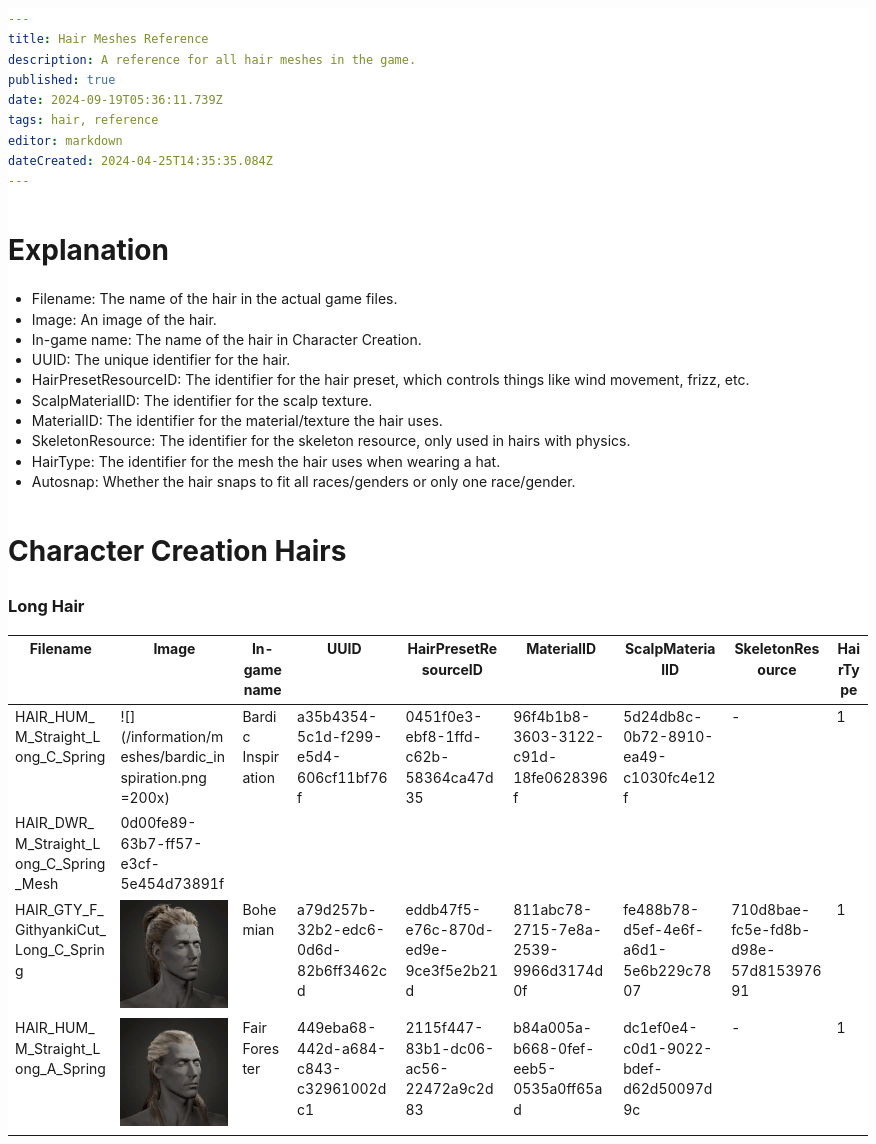 ```yaml
---
title: Hair Meshes Reference
description: A reference for all hair meshes in the game.
published: true
date: 2024-09-19T05:36:11.739Z
tags: hair, reference
editor: markdown
dateCreated: 2024-04-25T14:35:35.084Z
---
```


# Explanation

-   Filename: The name of the hair in the actual game files.
-   Image: An image of the hair.
-   In-game name: The name of the hair in Character Creation.
-   UUID: The unique identifier for the hair.
-   HairPresetResourceID: The identifier for the hair preset, which controls things like wind movement, frizz, etc.
-   ScalpMaterialID: The identifier for the scalp texture.
-   MaterialID: The identifier for the material/texture the hair uses.
-   SkeletonResource: The identifier for the skeleton resource, only used in hairs with physics.
-   HairType: The identifier for the mesh the hair uses when wearing a hat.
-   Autosnap: Whether the hair snaps to fit all races/genders or only one race/gender.

# Character Creation Hairs

### Long Hair

| **Filename** | **Image** | **In-game name** | **UUID** | **HairPresetResourceID** | **MaterialID** | **ScalpMaterialID** | **SkeletonResource** | **HairType** |
| --- | --- | --- | --- | --- | --- | --- | --- | --- |
| HAIR\_HUM\_M\_Straight\_Long\_C\_Spring | ![](/information/meshes/bardic_inspiration.png =200x) | Bardic Inspiration | a35b4354-5c1d-f299-e5d4-606cf11bf76f | 0451f0e3-ebf8-1ffd-c62b-58364ca47d35 | 96f4b1b8-3603-3122-c91d-18fe0628396f | 5d24db8c-0b72-8910-ea49-c1030fc4e12f | \-  | 1   |
| HAIR\_DWR\_M\_Straight\_Long\_C\_Spring\_Mesh | 0d00fe89-63b7-ff57-e3cf-5e454d73891f |
| HAIR\_GTY\_F\_GithyankiCut\_Long\_C\_Spring | ![](/information/meshes/bohemian.png) | Bohemian | a79d257b-32b2-edc6-0d6d-82b6ff3462cd | eddb47f5-e76c-870d-ed9e-9ce3f5e2b21d | 811abc78-2715-7e8a-2539-9966d3174d0f | fe488b78-d5ef-4e6f-a6d1-5e6b229c7807 | 710d8bae-fc5e-fd8b-d98e-57d815397691 | 1   |
| HAIR\_HUM\_M\_Straight\_Long\_A\_Spring | ![](/hair_meshes/hair_meshes/fair_forester.png) | Fair Forester | 449eba68-442d-a684-c843-c32961002dc1 | 2115f447-83b1-dc06-ac56-22472a9c2d83 | b84a005a-b668-0fef-eeb5-0535a0ff65ad | dc1ef0e4-c0d1-9022-bdef-d62d50097d9c | \-  | 1   |